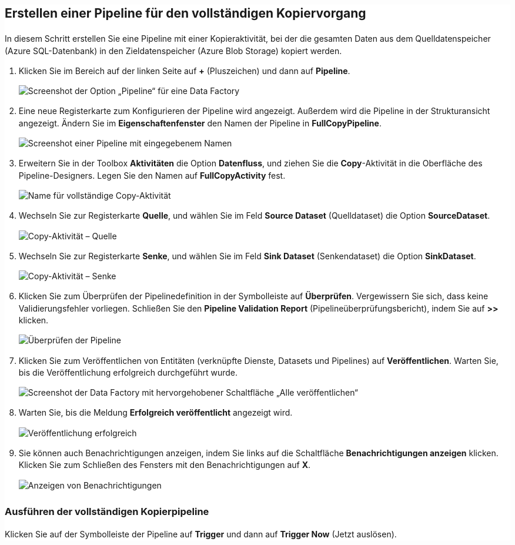 ## <a name="create-a-pipeline-for-the-full-copy"></a>Erstellen einer Pipeline für den vollständigen Kopiervorgang
In diesem Schritt erstellen Sie eine Pipeline mit einer Kopieraktivität, bei der die gesamten Daten aus dem Quelldatenspeicher (Azure SQL-Datenbank) in den Zieldatenspeicher (Azure Blob Storage) kopiert werden.

1. Klicken Sie im Bereich auf der linken Seite auf **+** (Pluszeichen) und dann auf **Pipeline**.

    ![Screenshot der Option „Pipeline“ für eine Data Factory](./media/tutorial-incremental-copy-change-tracking-feature-portal/new-pipeline-menu.png)
2. Eine neue Registerkarte zum Konfigurieren der Pipeline wird angezeigt. Außerdem wird die Pipeline in der Strukturansicht angezeigt. Ändern Sie im **Eigenschaftenfenster** den Namen der Pipeline in **FullCopyPipeline**.

    ![Screenshot einer Pipeline mit eingegebenem Namen](./media/tutorial-incremental-copy-change-tracking-feature-portal/full-copy-pipeline-name.png)
3. Erweitern Sie in der Toolbox **Aktivitäten** die Option **Datenfluss**, und ziehen Sie die **Copy**-Aktivität in die Oberfläche des Pipeline-Designers. Legen Sie den Namen auf **FullCopyActivity** fest.

    ![Name für vollständige Copy-Aktivität](./media/tutorial-incremental-copy-change-tracking-feature-portal/full-copy-activity-name.png)
4. Wechseln Sie zur Registerkarte **Quelle**, und wählen Sie im Feld **Source Dataset** (Quelldataset) die Option **SourceDataset**.

    ![Copy-Aktivität – Quelle](./media/tutorial-incremental-copy-change-tracking-feature-portal/copy-activity-source.png)
5. Wechseln Sie zur Registerkarte **Senke**, und wählen Sie im Feld **Sink Dataset** (Senkendataset) die Option **SinkDataset**.

    ![Copy-Aktivität – Senke](./media/tutorial-incremental-copy-change-tracking-feature-portal/copy-activity-sink.png)
6. Klicken Sie zum Überprüfen der Pipelinedefinition in der Symbolleiste auf **Überprüfen**. Vergewissern Sie sich, dass keine Validierungsfehler vorliegen. Schließen Sie den **Pipeline Validation Report** (Pipelineüberprüfungsbericht), indem Sie auf **>>** klicken.

    ![Überprüfen der Pipeline](./media/tutorial-incremental-copy-change-tracking-feature-portal/full-copy-pipeline-validate.png)
7. Klicken Sie zum Veröffentlichen von Entitäten (verknüpfte Dienste, Datasets und Pipelines) auf **Veröffentlichen**. Warten Sie, bis die Veröffentlichung erfolgreich durchgeführt wurde.

    ![Screenshot der Data Factory mit hervorgehobener Schaltfläche „Alle veröffentlichen“](./media/tutorial-incremental-copy-change-tracking-feature-portal/publish-button.png)
8. Warten Sie, bis die Meldung **Erfolgreich veröffentlicht** angezeigt wird.

    ![Veröffentlichung erfolgreich](./media/tutorial-incremental-copy-change-tracking-feature-portal/publishing-succeeded.png)
9. Sie können auch Benachrichtigungen anzeigen, indem Sie links auf die Schaltfläche **Benachrichtigungen anzeigen** klicken. Klicken Sie zum Schließen des Fensters mit den Benachrichtigungen auf **X**.

    ![Anzeigen von Benachrichtigungen](./media/tutorial-incremental-copy-change-tracking-feature-portal/show-notifications.png)


### <a name="run-the-full-copy-pipeline"></a>Ausführen der vollständigen Kopierpipeline
Klicken Sie auf der Symbolleiste der Pipeline auf **Trigger** und dann auf **Trigger Now** (Jetzt auslösen).
